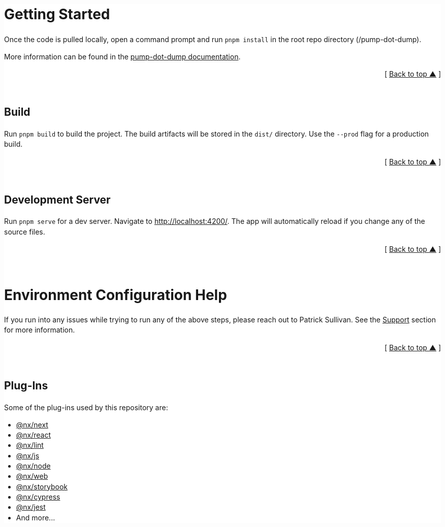 # Getting Started

Once the code is pulled locally, open a command prompt and run `pnpm install` in
the root repo directory (/pump-dot-dump).

More information can be found in the
[pump-dot-dump documentation](https://storm-software.github.io/pump-dot-dump/docs/getting-started/installation).

<div align="right">[ <a href="#table-of-contents">Back to top ▲</a> ]</div>
<br />

## Build

Run `pnpm build` to build the project. The build artifacts will be stored in the
`dist/` directory. Use the `--prod` flag for a production build.

<div align="right">[ <a href="#table-of-contents">Back to top ▲</a> ]</div>
<br />

## Development Server

Run `pnpm serve` for a dev server. Navigate to <http://localhost:4200/>. The app
will automatically reload if you change any of the source files.

<div align="right">[ <a href="#table-of-contents">Back to top ▲</a> ]</div>
<br />

# Environment Configuration Help

If you run into any issues while trying to run any of the above steps, please
reach out to Patrick Sullivan. See the [Support](#support) section for more
information.

<div align="right">[ <a href="#table-of-contents">Back to top ▲</a> ]</div>
<br />

## Plug-Ins

Some of the plug-ins used by this repository are:

- [@nx/next](https://nx.dev/packages/next)
- [@nx/react](https://nx.dev/packages/react)
- [@nx/lint](https://nx.dev/linter/overview)
- [@nx/js](https://nx.dev/js/overview)
- [@nx/node](https://nodejs.org)
- [@nx/web](https://nx.dev/web/overview)
- [@nx/storybook](https://nx.dev/storybook/overview-react)
- [@nx/cypress](https://nx.dev/packages/cypress)
- [@nx/jest](https://nx.dev/packages/jest)
- And more...
